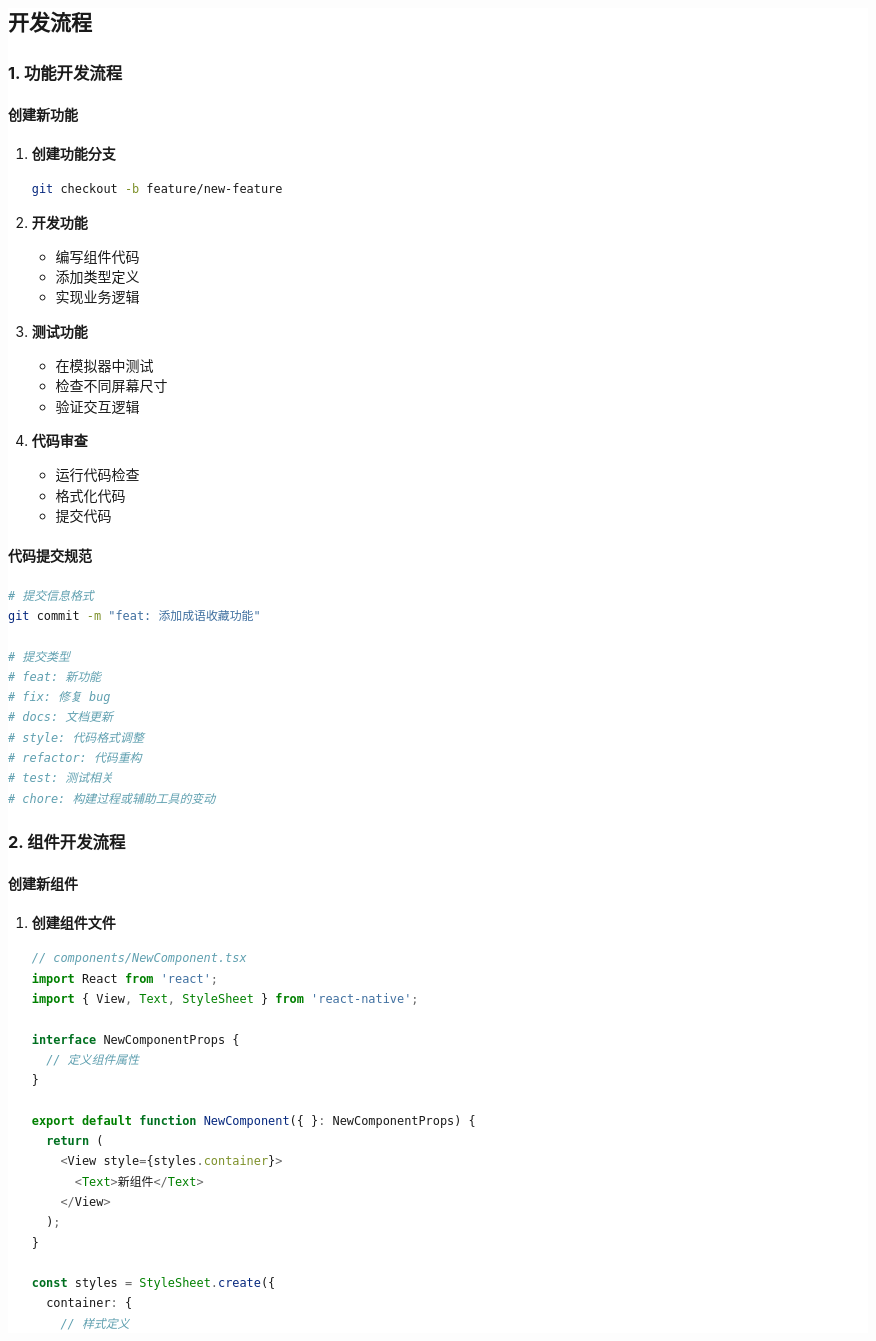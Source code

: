## 开发流程

### 1. 功能开发流程

#### 创建新功能
1. **创建功能分支**
   ```bash
   git checkout -b feature/new-feature
   ```

2. **开发功能**
   - 编写组件代码
   - 添加类型定义
   - 实现业务逻辑

3. **测试功能**
   - 在模拟器中测试
   - 检查不同屏幕尺寸
   - 验证交互逻辑

4. **代码审查**
   - 运行代码检查
   - 格式化代码
   - 提交代码

#### 代码提交规范
```bash
# 提交信息格式
git commit -m "feat: 添加成语收藏功能"

# 提交类型
# feat: 新功能
# fix: 修复 bug
# docs: 文档更新
# style: 代码格式调整
# refactor: 代码重构
# test: 测试相关
# chore: 构建过程或辅助工具的变动
```

### 2. 组件开发流程

#### 创建新组件
1. **创建组件文件**
   ```typescript
   // components/NewComponent.tsx
   import React from 'react';
   import { View, Text, StyleSheet } from 'react-native';

   interface NewComponentProps {
     // 定义组件属性
   }

   export default function NewComponent({ }: NewComponentProps) {
     return (
       <View style={styles.container}>
         <Text>新组件</Text>
       </View>
     );
   }

   const styles = StyleSheet.create({
     container: {
       // 样式定义
   ```